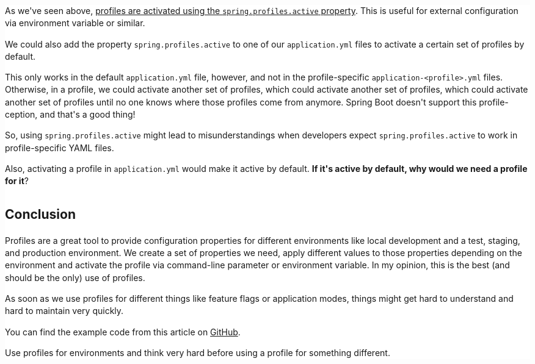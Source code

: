 As we've seen above, [profiles are activated using the `spring.profiles.active` property](#how-to-activate-profiles). This is useful for external configuration via environment variable or similar. 

We could also add the property `spring.profiles.active` to one of our `application.yml` files to activate a certain set of profiles by default.

This only works in the default `application.yml` file, however, and not in the profile-specific `application-<profile>.yml` files. Otherwise, in a profile, we could activate another set of profiles, which could activate another set of profiles, which could activate another set of profiles until no one knows where those profiles come from anymore. Spring Boot doesn't support this profile-ception, and that's a good thing!

So, using `spring.profiles.active` might lead to misunderstandings when developers expect `spring.profiles.active` to work in profile-specific YAML files. 

Also, activating a profile in `application.yml` would make it active by default. **If it's active by default, why would we need a profile for it**? 

## Conclusion

Profiles are a great tool to provide configuration properties for different environments like local development and a test, staging, and production environment. We create a set of properties we need, apply different values to those properties depending on the environment and activate the profile via command-line parameter or environment variable. In my opinion, this is the best (and should be the only) use of profiles.

As soon as we use profiles for different things like feature flags or application modes, things might get hard to understand and hard to maintain very quickly.

You can find the example code from this article on [GitHub](https://github.com/thombergs/code-examples/tree/master/spring-boot/profiles).

Use profiles for environments and think very hard before using a profile for something different.